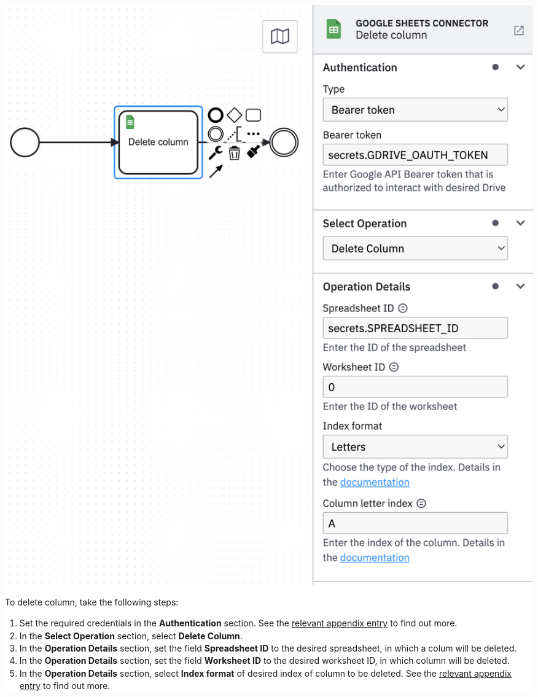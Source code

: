 ![Google Sheets Connector delete column example](../img/connectors-google-sheets-delete-column.png)

To delete column, take the following steps:

1. Set the required credentials in the **Authentication** section. See
   the [relevant appendix entry](#how-can-i-authenticate-my-connector) to find out more.
2. In the **Select Operation** section, select **Delete Column**.
3. In the **Operation Details** section, set the field **Spreadsheet ID** to the desired spreadsheet, in which a colum
   will be deleted.
4. In the **Operation Details** section, set the field **Worksheet ID** to the desired worksheet ID, in which column
   will be deleted.
5. In the **Operation Details** section, select **Index format** of desired index of column to be deleted. See
   the [relevant appendix entry](#how-can-i-define-which-column-will-be-deleted) to find out more.